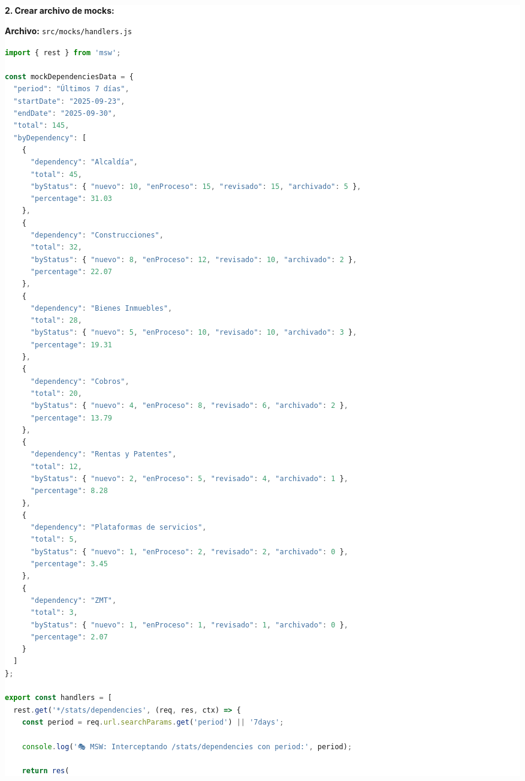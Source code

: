 **2. Crear archivo de mocks:**

**Archivo:** `src/mocks/handlers.js`

```javascript
import { rest } from 'msw';

const mockDependenciesData = {
  "period": "Últimos 7 días",
  "startDate": "2025-09-23",
  "endDate": "2025-09-30",
  "total": 145,
  "byDependency": [
    {
      "dependency": "Alcaldía",
      "total": 45,
      "byStatus": { "nuevo": 10, "enProceso": 15, "revisado": 15, "archivado": 5 },
      "percentage": 31.03
    },
    {
      "dependency": "Construcciones",
      "total": 32,
      "byStatus": { "nuevo": 8, "enProceso": 12, "revisado": 10, "archivado": 2 },
      "percentage": 22.07
    },
    {
      "dependency": "Bienes Inmuebles",
      "total": 28,
      "byStatus": { "nuevo": 5, "enProceso": 10, "revisado": 10, "archivado": 3 },
      "percentage": 19.31
    },
    {
      "dependency": "Cobros",
      "total": 20,
      "byStatus": { "nuevo": 4, "enProceso": 8, "revisado": 6, "archivado": 2 },
      "percentage": 13.79
    },
    {
      "dependency": "Rentas y Patentes",
      "total": 12,
      "byStatus": { "nuevo": 2, "enProceso": 5, "revisado": 4, "archivado": 1 },
      "percentage": 8.28
    },
    {
      "dependency": "Plataformas de servicios",
      "total": 5,
      "byStatus": { "nuevo": 1, "enProceso": 2, "revisado": 2, "archivado": 0 },
      "percentage": 3.45
    },
    {
      "dependency": "ZMT",
      "total": 3,
      "byStatus": { "nuevo": 1, "enProceso": 1, "revisado": 1, "archivado": 0 },
      "percentage": 2.07
    }
  ]
};

export const handlers = [
  rest.get('*/stats/dependencies', (req, res, ctx) => {
    const period = req.url.searchParams.get('period') || '7days';
    
    console.log('🎭 MSW: Interceptando /stats/dependencies con period:', period);
    
    return res(
```